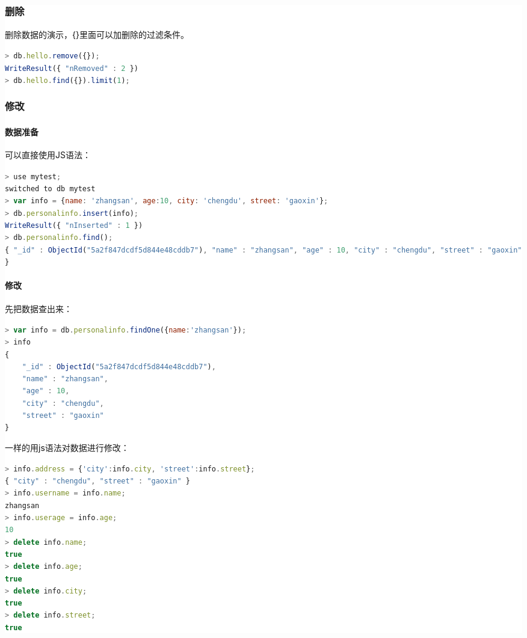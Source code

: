 ### 删除

删除数据的演示，{}里面可以加删除的过滤条件。

```javascript
> db.hello.remove({});
WriteResult({ "nRemoved" : 2 })
> db.hello.find({}).limit(1);
```

### 修改

#### 数据准备

可以直接使用JS语法：


```javascript
> use mytest;
switched to db mytest
> var info = {name: 'zhangsan', age:10, city: 'chengdu', street: 'gaoxin'};
> db.personalinfo.insert(info);
WriteResult({ "nInserted" : 1 })
> db.personalinfo.find();
{ "_id" : ObjectId("5a2f847dcdf5d844e48cddb7"), "name" : "zhangsan", "age" : 10, "city" : "chengdu", "street" : "gaoxin" }
```

#### 修改

先把数据查出来：

```javascript
> var info = db.personalinfo.findOne({name:'zhangsan'});
> info
{
	"_id" : ObjectId("5a2f847dcdf5d844e48cddb7"),
	"name" : "zhangsan",
	"age" : 10,
	"city" : "chengdu",
	"street" : "gaoxin"
}
```
一样的用js语法对数据进行修改：

```javascript
> info.address = {'city':info.city, 'street':info.street};
{ "city" : "chengdu", "street" : "gaoxin" }
> info.username = info.name;
zhangsan
> info.userage = info.age;
10
> delete info.name;
true
> delete info.age;
true
> delete info.city;
true
> delete info.street;
true
```
